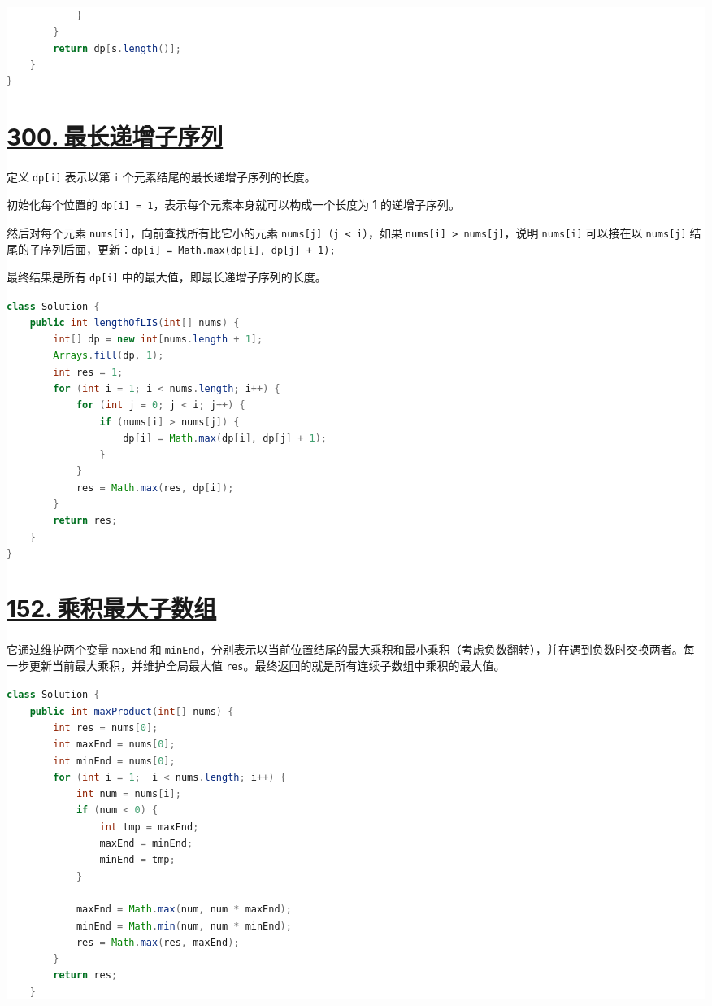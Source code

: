 ```java
            }
        }
        return dp[s.length()];
    }
}
```

# [300. 最长递增子序列](https://leetcode.cn/problems/longest-increasing-subsequence/)

定义 `dp[i]` 表示以第 `i` 个元素结尾的最长递增子序列的长度。

初始化每个位置的 `dp[i] = 1`，表示每个元素本身就可以构成一个长度为 1 的递增子序列。

然后对每个元素 `nums[i]`，向前查找所有比它小的元素 `nums[j]`（`j < i`），如果 `nums[i] > nums[j]`，说明 `nums[i]` 可以接在以 `nums[j]` 结尾的子序列后面，更新：`dp[i] = Math.max(dp[i], dp[j] + 1);`

最终结果是所有 `dp[i]` 中的最大值，即最长递增子序列的长度。

```java
class Solution {
    public int lengthOfLIS(int[] nums) {
        int[] dp = new int[nums.length + 1];
        Arrays.fill(dp, 1);
        int res = 1;
        for (int i = 1; i < nums.length; i++) {
            for (int j = 0; j < i; j++) {
                if (nums[i] > nums[j]) {
                    dp[i] = Math.max(dp[i], dp[j] + 1);
                }
            }
            res = Math.max(res, dp[i]);
        }
        return res;
    }
}
```

# [152. 乘积最大子数组](https://leetcode.cn/problems/maximum-product-subarray/)

它通过维护两个变量 `maxEnd` 和 `minEnd`，分别表示以当前位置结尾的最大乘积和最小乘积（考虑负数翻转），并在遇到负数时交换两者。每一步更新当前最大乘积，并维护全局最大值 `res`。最终返回的就是所有连续子数组中乘积的最大值。

```java
class Solution {
    public int maxProduct(int[] nums) {
        int res = nums[0];
        int maxEnd = nums[0];
        int minEnd = nums[0];
        for (int i = 1;  i < nums.length; i++) {
            int num = nums[i];
            if (num < 0) {
                int tmp = maxEnd;
                maxEnd = minEnd;
                minEnd = tmp;
            }

            maxEnd = Math.max(num, num * maxEnd);
            minEnd = Math.min(num, num * minEnd);
            res = Math.max(res, maxEnd);
        }
        return res;
    }
```